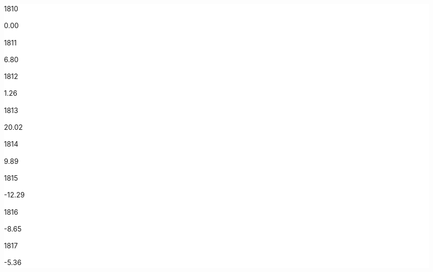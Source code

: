 




1810


0.00






1811


6.80






1812


1.26






1813


20.02






1814


9.89






1815


-12.29






1816


-8.65






1817


-5.36
